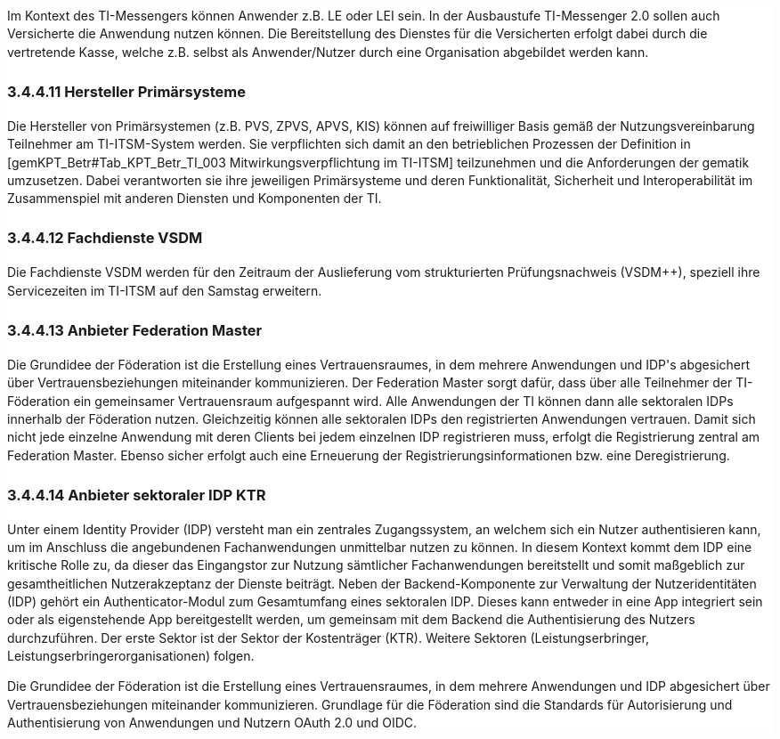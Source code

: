 Im Kontext des TI-Messengers können Anwender z.B. LE oder LEI sein. In der
Ausbaustufe TI-Messenger 2.0 sollen auch Versicherte die Anwendung nutzen
können. Die Bereitstellung des Dienstes für die Versicherten erfolgt dabei
durch die vertretende Kasse, welche z.B. selbst als Anwender/Nutzer durch eine
Organisation abgebildet werden kann.

### 3.4.4.11 Hersteller Primärsysteme

Die Hersteller von Primärsystemen (z.B. PVS, ZPVS, APVS, KIS) können auf
freiwilliger Basis gemäß der Nutzungsvereinbarung Teilnehmer am
TI-ITSM-System werden. Sie verpflichten sich damit an den betrieblichen
Prozessen der Definition in [gemKPT_Betr#Tab_KPT_Betr_TI_003
Mitwirkungsverpflichtung im TI-ITSM] teilzunehmen und die Anforderungen der
gematik umzusetzen. Dabei verantworten sie ihre jeweiligen Primärsysteme und
deren Funktionalität, Sicherheit und Interoperabilität im Zusammenspiel mit
anderen Diensten und Komponenten der TI.

### 3.4.4.12 Fachdienste VSDM

Die Fachdienste VSDM werden für den Zeitraum der Auslieferung vom
strukturierten Prüfungsnachweis (VSDM++), speziell ihre Servicezeiten im
TI-ITSM auf den Samstag erweitern. 

### 3.4.4.13 Anbieter Federation Master

Die Grundidee der Föderation ist die Erstellung eines Vertrauensraumes, in dem
mehrere Anwendungen und IDP's abgesichert über Vertrauensbeziehungen
miteinander kommunizieren. Der Federation Master sorgt dafür, dass über alle
Teilnehmer der TI-Föderation ein gemeinsamer Vertrauensraum aufgespannt wird.
Alle Anwendungen der TI können dann alle sektoralen IDPs innerhalb der
Föderation nutzen. Gleichzeitig können alle sektoralen IDPs den registrierten
Anwendungen vertrauen. Damit sich nicht jede einzelne Anwendung mit deren
Clients bei jedem einzelnen IDP registrieren muss, erfolgt die Registrierung
zentral am Federation Master. Ebenso sicher erfolgt auch eine Erneuerung der
Registrierungsinformationen bzw. eine Deregistrierung.

### 3.4.4.14 Anbieter sektoraler IDP KTR

Unter einem Identity Provider (IDP) versteht man ein zentrales Zugangssystem, an
welchem sich ein Nutzer authentisieren kann, um im Anschluss die angebundenen
Fachanwendungen unmittelbar nutzen zu können. In diesem Kontext kommt dem IDP
eine kritische Rolle zu, da dieser das Eingangstor zur Nutzung sämtlicher
Fachanwendungen bereitstellt und somit maßgeblich zur gesamtheitlichen
Nutzerakzeptanz der Dienste beiträgt. Neben der Backend-Komponente zur
Verwaltung der Nutzeridentitäten (IDP) gehört ein Authenticator-Modul zum
Gesamtumfang eines sektoralen IDP. Dieses kann entweder in eine App integriert
sein oder als eigenstehende App bereitgestellt werden, um gemeinsam mit dem
Backend die Authentisierung des Nutzers durchzuführen. Der erste Sektor ist
der Sektor der Kostenträger (KTR). Weitere Sektoren (Leistungserbringer,
Leistungserbringerorganisationen) folgen.

Die Grundidee der Föderation ist die Erstellung eines Vertrauensraumes, in dem
mehrere Anwendungen und IDP abgesichert über Vertrauensbeziehungen miteinander
kommunizieren. Grundlage für die Föderation sind die Standards für
Autorisierung und Authentisierung von Anwendungen und Nutzern OAuth 2.0 und
OIDC.
